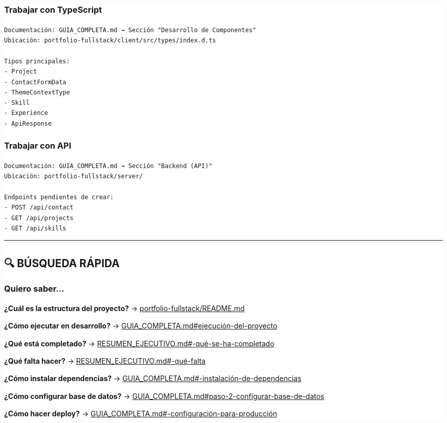 ### Trabajar con TypeScript

```
Documentación: GUIA_COMPLETA.md → Sección "Desarrollo de Componentes"
Ubicación: portfolio-fullstack/client/src/types/index.d.ts

Tipos principales:
- Project
- ContactFormData
- ThemeContextType
- Skill
- Experience
- ApiResponse
```

### Trabajar con API

```
Documentación: GUIA_COMPLETA.md → Sección "Backend (API)"
Ubicación: portfolio-fullstack/server/

Endpoints pendientes de crear:
- POST /api/contact
- GET /api/projects
- GET /api/skills
```

---

## 🔍 BÚSQUEDA RÁPIDA

### Quiero saber...

**¿Cuál es la estructura del proyecto?**
→ [portfolio-fullstack/README.md](./portfolio-fullstack/README.md)

**¿Cómo ejecutar en desarrollo?**
→ [GUIA_COMPLETA.md#ejecución-del-proyecto](./GUIA_COMPLETA.md#-ejecución-del-proyecto)

**¿Qué está completado?**
→ [RESUMEN_EJECUTIVO.md#-qué-se-ha-completado](./RESUMEN_EJECUTIVO.md#-qué-se-ha-completado)

**¿Qué falta hacer?**
→ [RESUMEN_EJECUTIVO.md#-qué-falta](./RESUMEN_EJECUTIVO.md#-qué-falta)

**¿Cómo instalar dependencias?**
→ [GUIA_COMPLETA.md#-instalación-de-dependencias](./GUIA_COMPLETA.md#-instalación-de-dependencias)

**¿Cómo configurar base de datos?**
→ [GUIA_COMPLETA.md#paso-2-configurar-base-de-datos](./GUIA_COMPLETA.md#paso-2-configurar-base-de-datos)

**¿Cómo hacer deploy?**
→ [GUIA_COMPLETA.md#-configuración-para-producción](./GUIA_COMPLETA.md#-configuración-para-producción)
